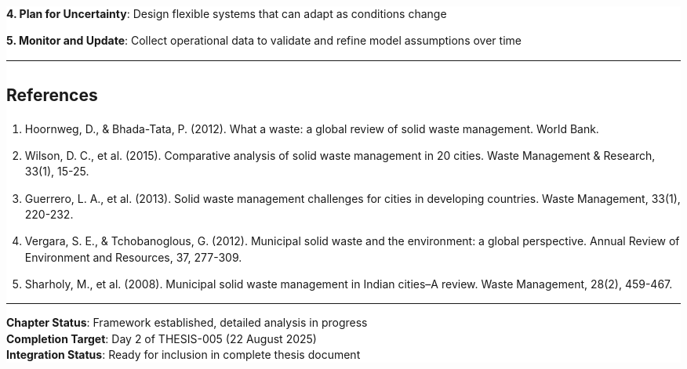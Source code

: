 **4. Plan for Uncertainty**: Design flexible systems that can adapt as conditions change

**5. Monitor and Update**: Collect operational data to validate and refine model assumptions over time

---

## References

1. Hoornweg, D., & Bhada-Tata, P. (2012). What a waste: a global review of solid waste management. World Bank.

2. Wilson, D. C., et al. (2015). Comparative analysis of solid waste management in 20 cities. Waste Management & Research, 33(1), 15-25.

3. Guerrero, L. A., et al. (2013). Solid waste management challenges for cities in developing countries. Waste Management, 33(1), 220-232.

4. Vergara, S. E., & Tchobanoglous, G. (2012). Municipal solid waste and the environment: a global perspective. Annual Review of Environment and Resources, 37, 277-309.

5. Sharholy, M., et al. (2008). Municipal solid waste management in Indian cities–A review. Waste Management, 28(2), 459-467.

---

**Chapter Status**: Framework established, detailed analysis in progress  
**Completion Target**: Day 2 of THESIS-005 (22 August 2025)  
**Integration Status**: Ready for inclusion in complete thesis document
